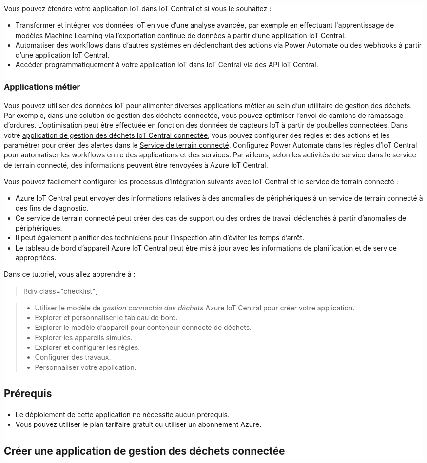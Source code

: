 Vous pouvez étendre votre application IoT dans IoT Central et si vous le souhaitez :

* Transformer et intégrer vos données IoT en vue d’une analyse avancée, par exemple en effectuant l'apprentissage de modèles Machine Learning via l’exportation continue de données à partir d’une application IoT Central.
* Automatiser des workflows dans d’autres systèmes en déclenchant des actions via Power Automate ou des webhooks à partir d’une application IoT Central.
* Accéder programmatiquement à votre application IoT dans IoT Central via des API IoT Central.

### <a name="business-applications"></a>Applications métier

Vous pouvez utiliser des données IoT pour alimenter diverses applications métier au sein d’un utilitaire de gestion des déchets. Par exemple, dans une solution de gestion des déchets connectée, vous pouvez optimiser l’envoi de camions de ramassage d’ordures. L’optimisation peut être effectuée en fonction des données de capteurs IoT à partir de poubelles connectées. Dans votre [application de gestion des déchets IoT Central connectée](./tutorial-connected-waste-management.md), vous pouvez configurer des règles et des actions et les paramétrer pour créer des alertes dans le [Service de terrain connecté](/dynamics365/field-service/connected-field-service). Configurez Power Automate dans les règles d’IoT Central pour automatiser les workflows entre des applications et des services. Par ailleurs, selon les activités de service dans le service de terrain connecté, des informations peuvent être renvoyées à Azure IoT Central.

Vous pouvez facilement configurer les processus d’intégration suivants avec IoT Central et le service de terrain connecté :

* Azure IoT Central peut envoyer des informations relatives à des anomalies de périphériques à un service de terrain connecté à des fins de diagnostic.
* Ce service de terrain connecté peut créer des cas de support ou des ordres de travail déclenchés à partir d’anomalies de périphériques.
* Il peut également planifier des techniciens pour l’inspection afin d’éviter les temps d’arrêt.
* Le tableau de bord d’appareil Azure IoT Central peut être mis à jour avec les informations de planification et de service appropriées.

Dans ce tutoriel, vous allez apprendre à :

> [!div class="checklist"]

> * Utiliser le modèle de *gestion connectée des déchets* Azure IoT Central pour créer votre application.
> * Explorer et personnaliser le tableau de bord. 
> * Explorer le modèle d’appareil pour conteneur connecté de déchets.
> * Explorer les appareils simulés.
> * Explorer et configurer les règles.
> * Configurer des travaux.
> * Personnaliser votre application.

## <a name="prerequisites"></a>Prérequis

* Le déploiement de cette application ne nécessite aucun prérequis.
* Vous pouvez utiliser le plan tarifaire gratuit ou utiliser un abonnement Azure.

## <a name="create-connected-waste-management-application"></a>Créer une application de gestion des déchets connectée
